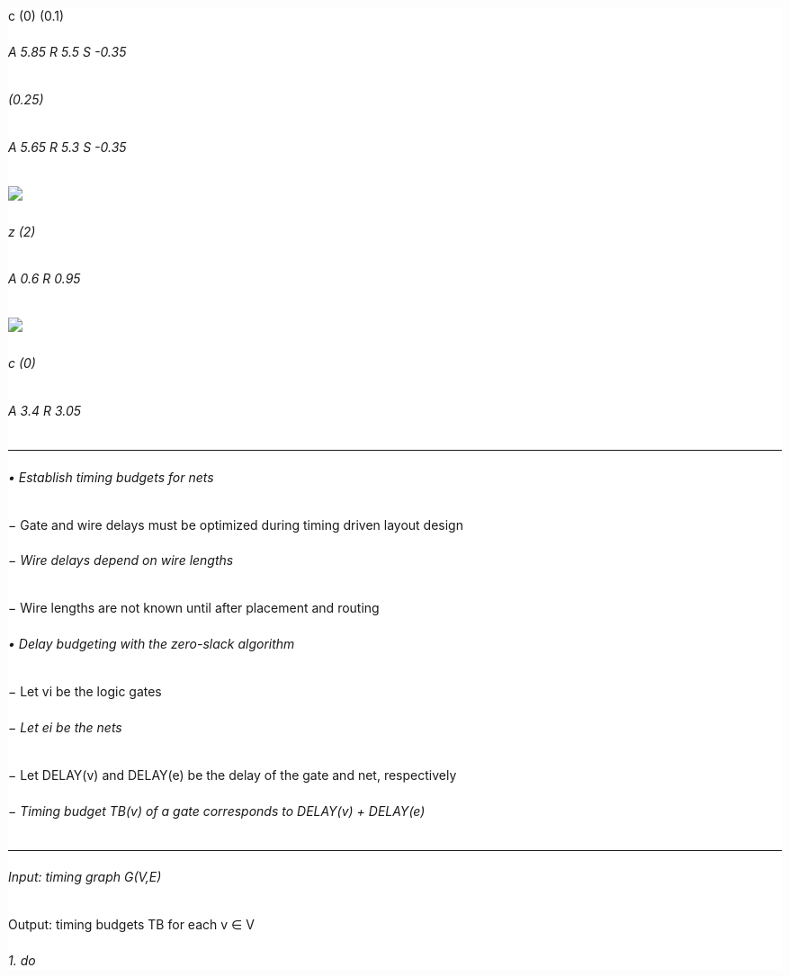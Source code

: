  c (0) (0.1)


###### A 5.85 R 5.5 S -0.35


###### (0.25)


###### A 5.65 R 5.3 S -0.35


![](VLSI-design-chap8.pdf-14-0.png)

###### z (2)


###### A 0.6 R 0.95


![](VLSI-design-chap8.pdf-14-0.png)

###### c (0)


###### A 3.4 R 3.05


-----

###### • Establish timing budgets for nets

 − Gate and wire delays must be optimized during timing driven layout design


###### − Wire delays depend on wire lengths

 − Wire lengths are not known until after placement and routing



###### • Delay budgeting with the zero-slack algorithm

 − Let vi be the logic gates


###### − Let ei be the nets

 − Let DELAY(v) and DELAY(e) be the delay of the gate and net, respectively


###### − Timing budget TB(v) of a gate corresponds to DELAY(v) + DELAY(e)


-----

###### Input: timing graph G(V,E)

 Output: timing budgets TB for each v ∈ V


###### 1. do
